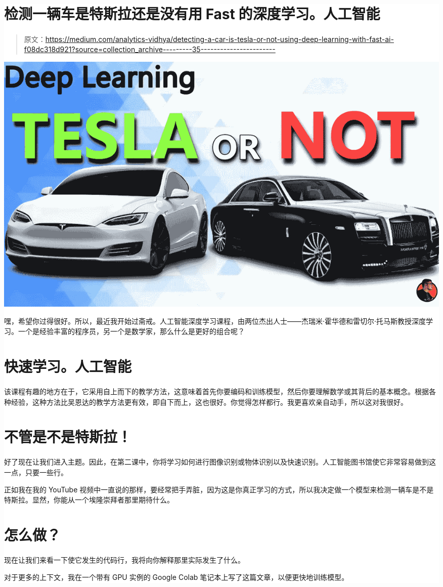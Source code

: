 # 检测一辆车是特斯拉还是没有用 Fast 的深度学习。人工智能

> 原文：<https://medium.com/analytics-vidhya/detecting-a-car-is-tesla-or-not-using-deep-learning-with-fast-ai-f08dc318d921?source=collection_archive---------35----------------------->

![](img/69308577ab111374d6ecdbf538992174.png)

嘿，希望你过得很好。所以，最近我开始过斋戒。人工智能深度学习课程，由两位杰出人士——杰瑞米·霍华德和雷切尔·托马斯教授深度学习。一个是经验丰富的程序员，另一个是数学家，那么什么是更好的组合呢？

# 快速学习。人工智能

该课程有趣的地方在于，它采用自上而下的教学方法，这意味着首先你要编码和训练模型，然后你要理解数学或其背后的基本概念。根据各种经验，这种方法比吴恩达的教学方法更有效，即自下而上，这也很好。你觉得怎样都行。我更喜欢亲自动手，所以这对我很好。

# 不管是不是特斯拉！

好了现在让我们进入主题。因此，在第二课中，你将学习如何进行图像识别或物体识别以及快速识别。人工智能图书馆使它非常容易做到这一点，只要一些行。

正如我在我的 YouTube 视频中一直说的那样，要经常把手弄脏，因为这是你真正学习的方式，所以我决定做一个模型来检测一辆车是不是特斯拉。显然，你能从一个埃隆崇拜者那里期待什么。

# 怎么做？

现在让我们来看一下使它发生的代码行，我将向你解释那里实际发生了什么。

对于更多的上下文，我在一个带有 GPU 实例的 Google Colab 笔记本上写了这篇文章，以便更快地训练模型。
